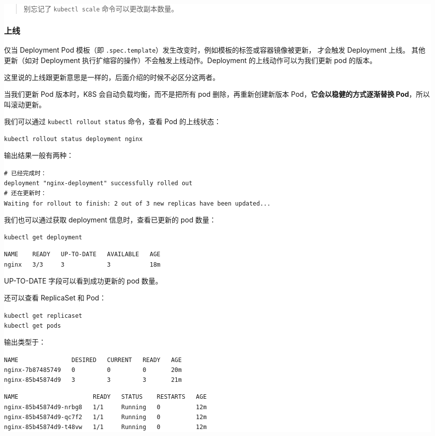 >别忘记了 `kubectl scale` 命令可以更改副本数量。



### 上线

仅当 Deployment Pod 模板（即 `.spec.template`）发生改变时，例如模板的标签或容器镜像被更新， 才会触发 Deployment 上线。 其他更新（如对 Deployment 执行扩缩容的操作）不会触发上线动作。Deployment 的上线动作可以为我们更新 pod 的版本。

这里说的上线跟更新意思是一样的，后面介绍的时候不必区分这两者。



当我们更新 Pod 版本时，K8S 会自动负载均衡，而不是把所有 pod 删除，再重新创建新版本 Pod，**它会以稳健的方式逐渐替换 Pod**，所以叫滚动更新。



我们可以通过 `kubectl rollout status` 命令，查看 Pod 的上线状态：

```shell
kubectl rollout status deployment nginx
```

输出结果一般有两种：

```
# 已经完成时：
deployment "nginx-deployment" successfully rolled out
# 还在更新时：
Waiting for rollout to finish: 2 out of 3 new replicas have been updated...
```





我们也可以通过获取 deployment 信息时，查看已更新的 pod 数量：

```shell
kubectl get deployment
```

```
NAME    READY   UP-TO-DATE   AVAILABLE   AGE
nginx   3/3     3            3           18m
```

 UP-TO-DATE 字段可以看到成功更新的 pod 数量。

还可以查看 ReplicaSet 和 Pod：

```shell
kubectl get replicaset
kubectl get pods
```

输出类型于：

```
NAME               DESIRED   CURRENT   READY   AGE
nginx-7b87485749   0         0         0       20m
nginx-85b45874d9   3         3         3       21m
```

```
NAME                     READY   STATUS    RESTARTS   AGE
nginx-85b45874d9-nrbg8   1/1     Running   0          12m
nginx-85b45874d9-qc7f2   1/1     Running   0          12m
nginx-85b45874d9-t48vw   1/1     Running   0          12m
```
